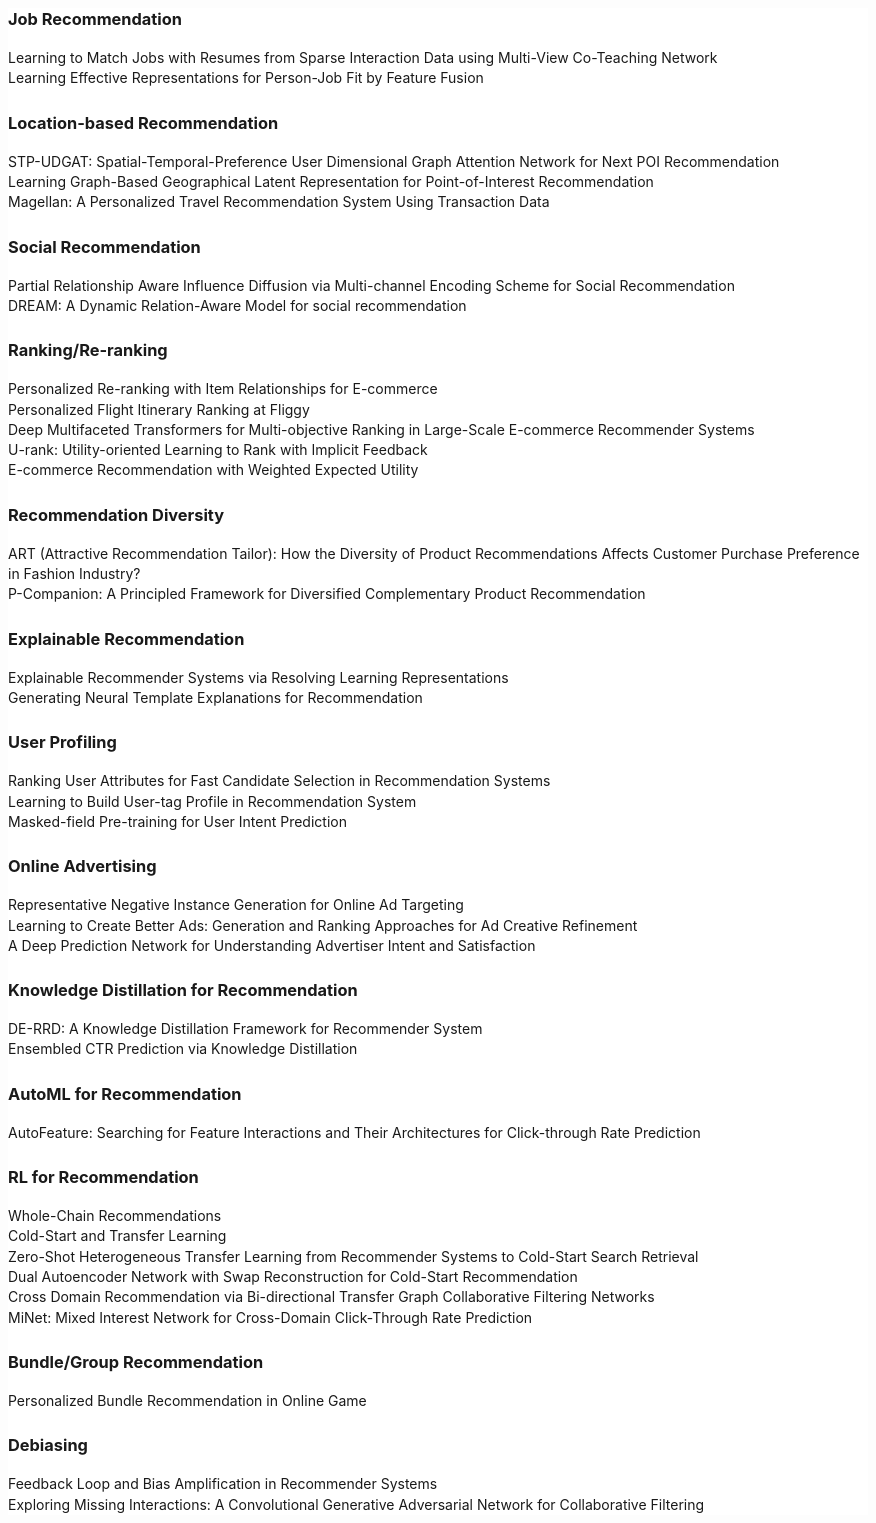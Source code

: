 ### Job Recommendation
Learning to Match Jobs with Resumes from Sparse Interaction Data using Multi-View Co-Teaching Network  
Learning Effective Representations for Person-Job Fit by Feature Fusion  
### Location-based Recommendation
STP-UDGAT: Spatial-Temporal-Preference User Dimensional Graph Attention Network for Next POI Recommendation  
Learning Graph-Based Geographical Latent Representation for Point-of-Interest Recommendation  
Magellan: A Personalized Travel Recommendation System Using Transaction Data  
### Social Recommendation
Partial Relationship Aware Influence Diffusion via Multi-channel Encoding Scheme for Social Recommendation  
DREAM: A Dynamic Relation-Aware Model for social recommendation  
### Ranking/Re-ranking
Personalized Re-ranking with Item Relationships for E-commerce  
Personalized Flight Itinerary Ranking at Fliggy  
Deep Multifaceted Transformers for Multi-objective Ranking in Large-Scale E-commerce Recommender Systems  
U-rank: Utility-oriented Learning to Rank with Implicit Feedback  
E-commerce Recommendation with Weighted Expected Utility  
### Recommendation Diversity
ART (Attractive Recommendation Tailor): How the Diversity of Product Recommendations Affects Customer Purchase Preference in Fashion Industry?  
P-Companion: A Principled Framework for Diversified Complementary Product Recommendation  
### Explainable Recommendation
Explainable Recommender Systems via Resolving Learning Representations  
Generating Neural Template Explanations for Recommendation  
### User Profiling
Ranking User Attributes for Fast Candidate Selection in Recommendation Systems  
Learning to Build User-tag Profile in Recommendation System  
Masked-field Pre-training for User Intent Prediction  
### Online Advertising
Representative Negative Instance Generation for Online Ad Targeting  
Learning to Create Better Ads: Generation and Ranking Approaches for Ad Creative Refinement  
A Deep Prediction Network for Understanding Advertiser Intent and Satisfaction  
### Knowledge Distillation for Recommendation
DE-RRD: A Knowledge Distillation Framework for Recommender System  
Ensembled CTR Prediction via Knowledge Distillation  
### AutoML for Recommendation
AutoFeature: Searching for Feature Interactions and Their Architectures for Click-through Rate Prediction  
### RL for Recommendation
Whole-Chain Recommendations  
Cold-Start and Transfer Learning  
Zero-Shot Heterogeneous Transfer Learning from Recommender Systems to Cold-Start Search Retrieval  
Dual Autoencoder Network with Swap Reconstruction for Cold-Start Recommendation  
Cross Domain Recommendation via Bi-directional Transfer Graph Collaborative Filtering Networks  
MiNet: Mixed Interest Network for Cross-Domain Click-Through Rate Prediction    
### Bundle/Group Recommendation
Personalized Bundle Recommendation in Online Game  
### Debiasing
Feedback Loop and Bias Amplification in Recommender Systems  
Exploring Missing Interactions: A Convolutional Generative Adversarial Network for Collaborative Filtering  